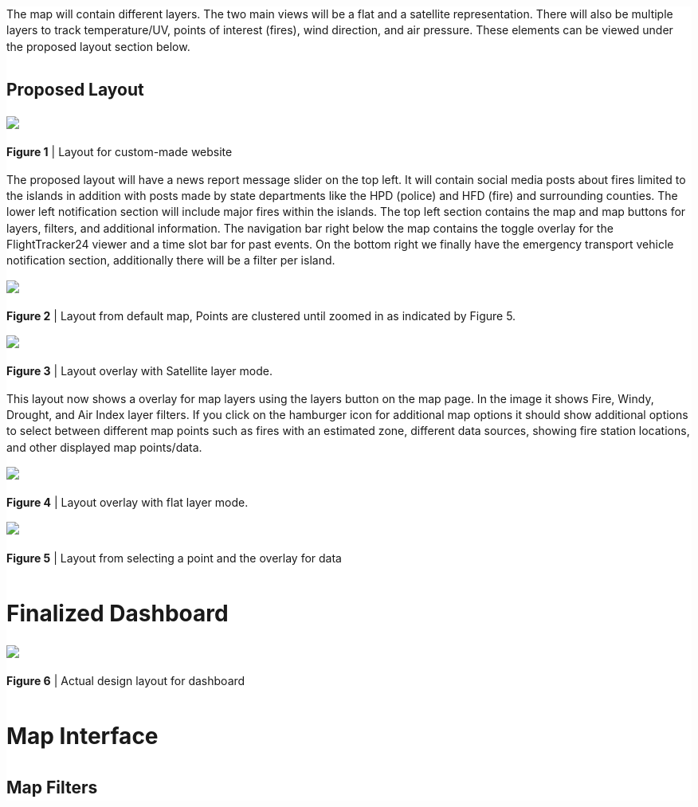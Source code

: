 The map will contain different layers. The two main views will be a flat and a satellite representation. There will also be multiple layers to track temperature/UV, points of interest (fires), wind direction, and air pressure.
These elements can be viewed under the proposed layout section below.

## **Proposed Layout**
![](https://github.com/hingfirewatch/P3I-HING/blob/main/docs/concept/Backup-Template%20Layout.png)

**Figure 1** | Layout for custom-made website

The proposed layout will have a news report message slider on the top left. It will contain social media posts about fires limited to the islands in addition with posts made by state departments like the HPD (police) and HFD (fire) and surrounding counties. The lower left notification section will include major fires within the islands. The top left section contains the map and map buttons for layers, filters, and additional information. The navigation bar right below the map contains the toggle overlay for the FlightTracker24 viewer and a time slot bar for past events. On the bottom right we finally have the emergency transport vehicle notification section, additionally there will be a filter per island.

![](https://github.com/hingfirewatch/P3I-HING/blob/main/docs/concept/Backup-Template%20Layout%20Overlay4.png)

**Figure 2** | Layout from default map, Points are clustered until zoomed in as indicated by Figure 5.

![](https://github.com/hingfirewatch/P3I-HING/blob/main/docs/concept/Backup-Template%20Layout%20Overlay2.png)

**Figure 3** | Layout overlay with Satellite layer mode. 

This layout now shows a overlay for map layers using the layers button on the map page. In the image it shows Fire, Windy, Drought, and Air Index layer filters. If you click on the hamburger icon for additional map options it should show additional options to select between different map points such as fires with an estimated zone, different data sources, showing fire station locations, and other displayed map points/data.

![](https://github.com/hingfirewatch/P3I-HING/blob/main/docs/concept/Backup-Template%20Layout%20Overlay.png)

**Figure 4** | Layout overlay with flat layer mode.

![](https://github.com/hingfirewatch/P3I-HING/blob/main/docs/concept/Backup-Template%20Layout%20Overlay3.png)

**Figure 5** | Layout from selecting a point and the overlay for data

# Finalized Dashboard

![](https://github.com/hingfirewatch/P3I-HING/blob/main/docs/pictures/THFIC.png)

**Figure 6** | Actual design layout for dashboard

# Map Interface

## Map Filters
